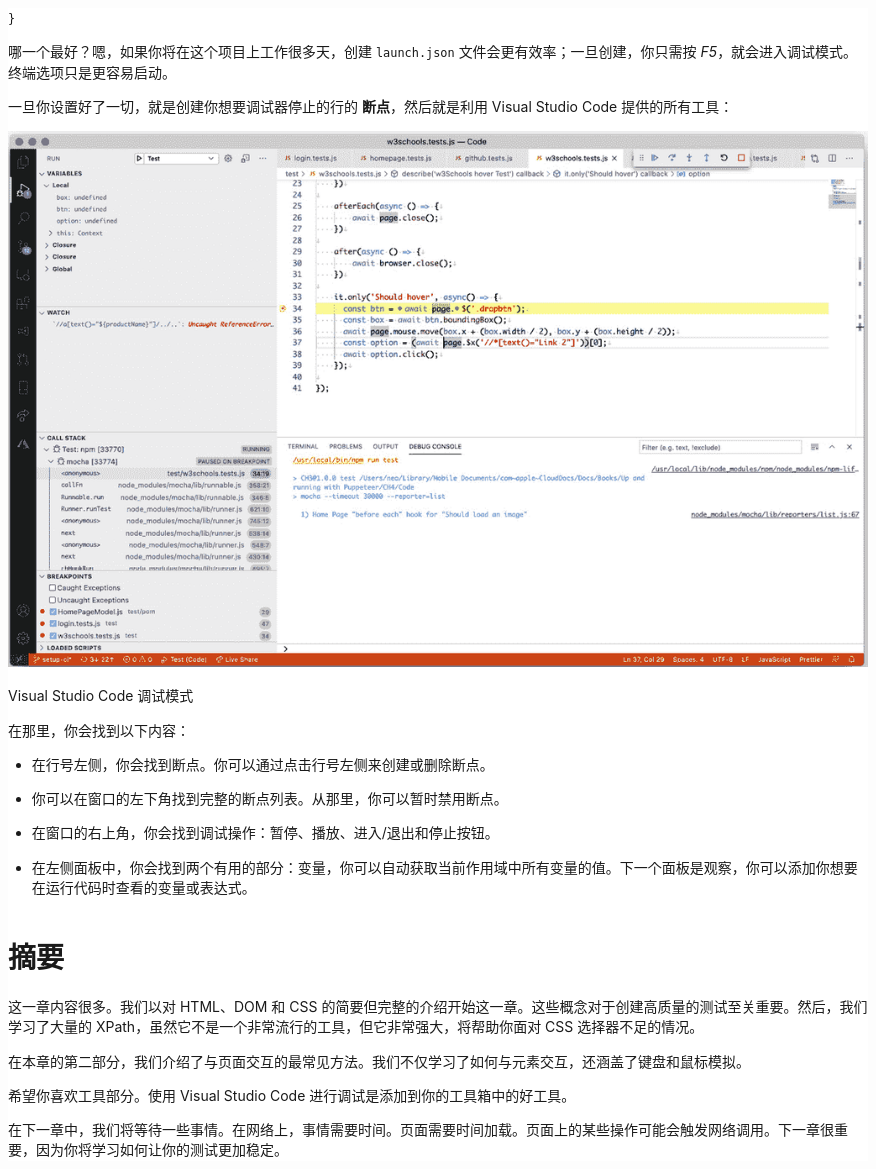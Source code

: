 ```js
}
```

哪一个最好？嗯，如果你将在这个项目上工作很多天，创建 `launch.json` 文件会更有效率；一旦创建，你只需按 *F5*，就会进入调试模式。终端选项只是更容易启动。

一旦你设置好了一切，就是创建你想要调试器停止的行的 **断点**，然后就是利用 Visual Studio Code 提供的所有工具：

![Visual Studio Code 调试模式](img/Figure_4.23_B16113.jpg)

Visual Studio Code 调试模式

在那里，你会找到以下内容：

+   在行号左侧，你会找到断点。你可以通过点击行号左侧来创建或删除断点。

+   你可以在窗口的左下角找到完整的断点列表。从那里，你可以暂时禁用断点。

+   在窗口的右上角，你会找到调试操作：暂停、播放、进入/退出和停止按钮。

+   在左侧面板中，你会找到两个有用的部分：变量，你可以自动获取当前作用域中所有变量的值。下一个面板是观察，你可以添加你想要在运行代码时查看的变量或表达式。

# 摘要

这一章内容很多。我们以对 HTML、DOM 和 CSS 的简要但完整的介绍开始这一章。这些概念对于创建高质量的测试至关重要。然后，我们学习了大量的 XPath，虽然它不是一个非常流行的工具，但它非常强大，将帮助你面对 CSS 选择器不足的情况。

在本章的第二部分，我们介绍了与页面交互的最常见方法。我们不仅学习了如何与元素交互，还涵盖了键盘和鼠标模拟。

希望你喜欢工具部分。使用 Visual Studio Code 进行调试是添加到你的工具箱中的好工具。

在下一章中，我们将等待一些事情。在网络上，事情需要时间。页面需要时间加载。页面上的某些操作可能会触发网络调用。下一章很重要，因为你将学习如何让你的测试更加稳定。
